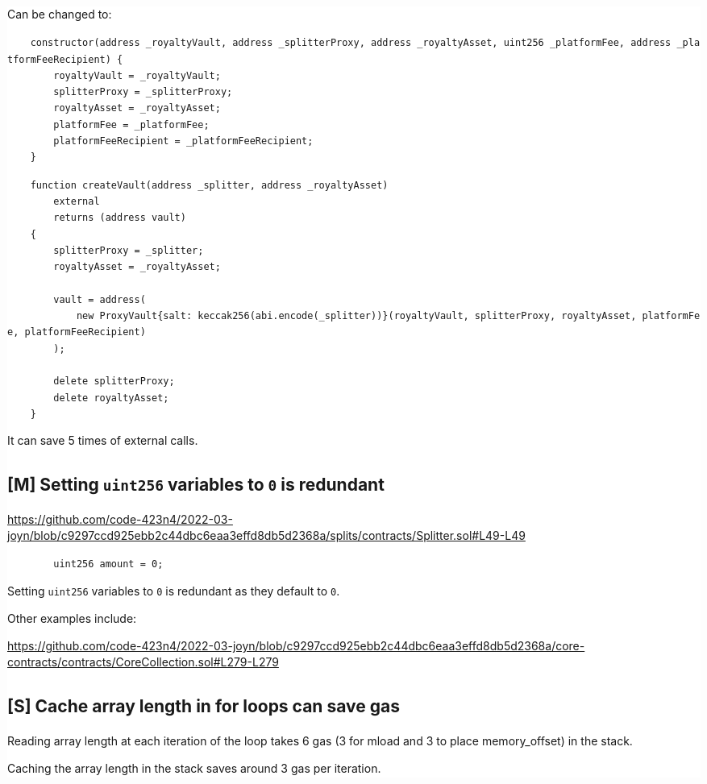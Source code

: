 Can be changed to:

```solidity
    constructor(address _royaltyVault, address _splitterProxy, address _royaltyAsset, uint256 _platformFee, address _platformFeeRecipient) {
        royaltyVault = _royaltyVault;
        splitterProxy = _splitterProxy;
        royaltyAsset = _royaltyAsset;
        platformFee = _platformFee;
        platformFeeRecipient = _platformFeeRecipient;
    }
```

```solidity
    function createVault(address _splitter, address _royaltyAsset)
        external
        returns (address vault)
    {
        splitterProxy = _splitter;
        royaltyAsset = _royaltyAsset;

        vault = address(
            new ProxyVault{salt: keccak256(abi.encode(_splitter))}(royaltyVault, splitterProxy, royaltyAsset, platformFee, platformFeeRecipient)
        );

        delete splitterProxy;
        delete royaltyAsset;
    }
```

It can save 5 times of external calls.

## [M] Setting `uint256` variables to `0` is redundant

https://github.com/code-423n4/2022-03-joyn/blob/c9297ccd925ebb2c44dbc6eaa3effd8db5d2368a/splits/contracts/Splitter.sol#L49-L49

```solidity
        uint256 amount = 0;
```

Setting `uint256` variables to `0` is redundant as they default to `0`.

Other examples include:

https://github.com/code-423n4/2022-03-joyn/blob/c9297ccd925ebb2c44dbc6eaa3effd8db5d2368a/core-contracts/contracts/CoreCollection.sol#L279-L279

## [S] Cache array length in for loops can save gas

Reading array length at each iteration of the loop takes 6 gas (3 for mload and 3 to place memory_offset) in the stack.

Caching the array length in the stack saves around 3 gas per iteration.
